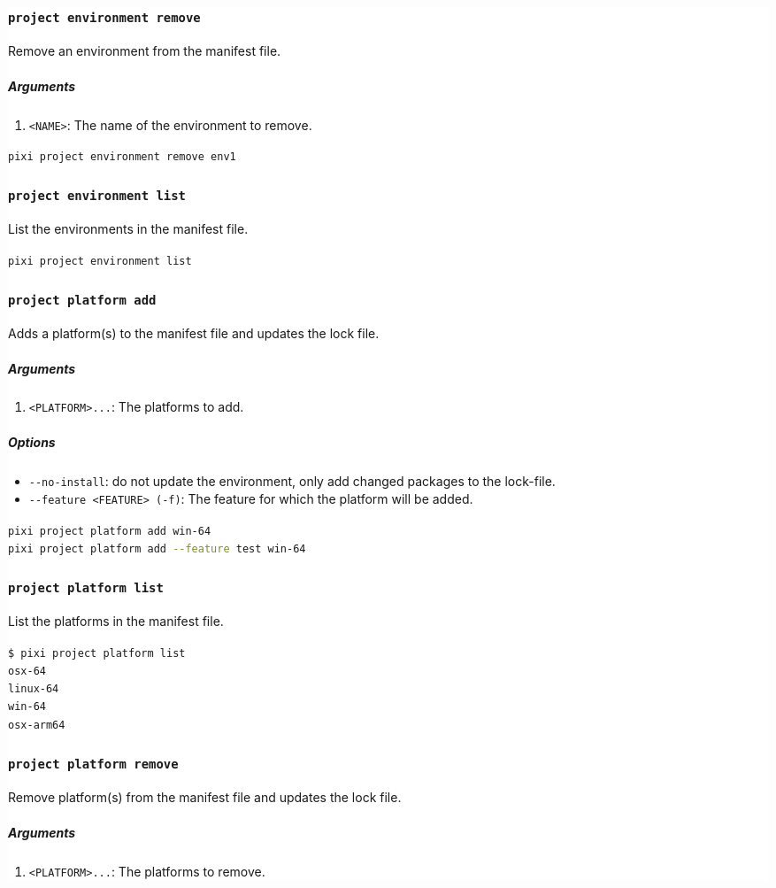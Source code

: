 ### `project environment remove`

Remove an environment from the manifest file.

##### Arguments

1. `<NAME>`: The name of the environment to remove.

```shell
pixi project environment remove env1
```

### `project environment list`

List the environments in the manifest file.

```shell
pixi project environment list
```

### `project platform add`

Adds a platform(s) to the manifest file and updates the lock file.

##### Arguments

1. `<PLATFORM>...`: The platforms to add.

##### Options

- `--no-install`: do not update the environment, only add changed packages to the lock-file.
- `--feature <FEATURE> (-f)`: The feature for which the platform will be added.

```sh
pixi project platform add win-64
pixi project platform add --feature test win-64
```

### `project platform list`

List the platforms in the manifest file.

```sh
$ pixi project platform list
osx-64
linux-64
win-64
osx-arm64
```

### `project platform remove`

Remove platform(s) from the manifest file and updates the lock file.

##### Arguments

1. `<PLATFORM>...`: The platforms to remove.
